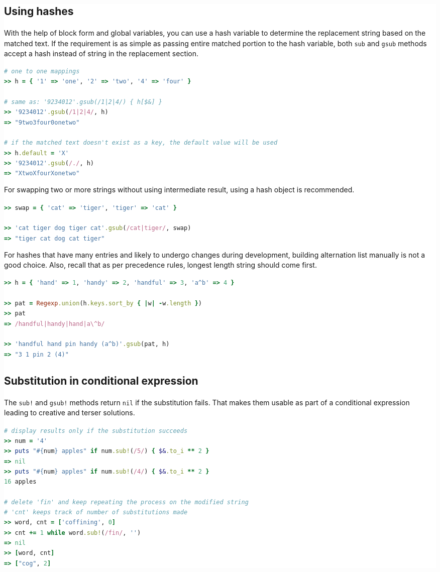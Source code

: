 ## Using hashes

With the help of block form and global variables, you can use a hash variable to determine the replacement string based on the matched text. If the requirement is as simple as passing entire matched portion to the hash variable, both `sub` and `gsub` methods accept a hash instead of string in the replacement section.

```ruby
# one to one mappings
>> h = { '1' => 'one', '2' => 'two', '4' => 'four' }

# same as: '9234012'.gsub(/1|2|4/) { h[$&] }
>> '9234012'.gsub(/1|2|4/, h)
=> "9two3four0onetwo"

# if the matched text doesn't exist as a key, the default value will be used
>> h.default = 'X'
>> '9234012'.gsub(/./, h)
=> "XtwoXfourXonetwo"
```

For swapping two or more strings without using intermediate result, using a hash object is recommended.

```ruby
>> swap = { 'cat' => 'tiger', 'tiger' => 'cat' }

>> 'cat tiger dog tiger cat'.gsub(/cat|tiger/, swap)
=> "tiger cat dog cat tiger"
```

For hashes that have many entries and likely to undergo changes during development, building alternation list manually is not a good choice. Also, recall that as per precedence rules, longest length string should come first.

```ruby
>> h = { 'hand' => 1, 'handy' => 2, 'handful' => 3, 'a^b' => 4 }

>> pat = Regexp.union(h.keys.sort_by { |w| -w.length })
>> pat
=> /handful|handy|hand|a\^b/

>> 'handful hand pin handy (a^b)'.gsub(pat, h)
=> "3 1 pin 2 (4)"
```

## Substitution in conditional expression

The `sub!` and `gsub!` methods return `nil` if the substitution fails. That makes them usable as part of a conditional expression leading to creative and terser solutions.

```ruby
# display results only if the substitution succeeds
>> num = '4'
>> puts "#{num} apples" if num.sub!(/5/) { $&.to_i ** 2 }
=> nil
>> puts "#{num} apples" if num.sub!(/4/) { $&.to_i ** 2 }
16 apples

# delete 'fin' and keep repeating the process on the modified string
# 'cnt' keeps track of number of substitutions made
>> word, cnt = ['coffining', 0]
>> cnt += 1 while word.sub!(/fin/, '')
=> nil
>> [word, cnt]
=> ["cog", 2]
```